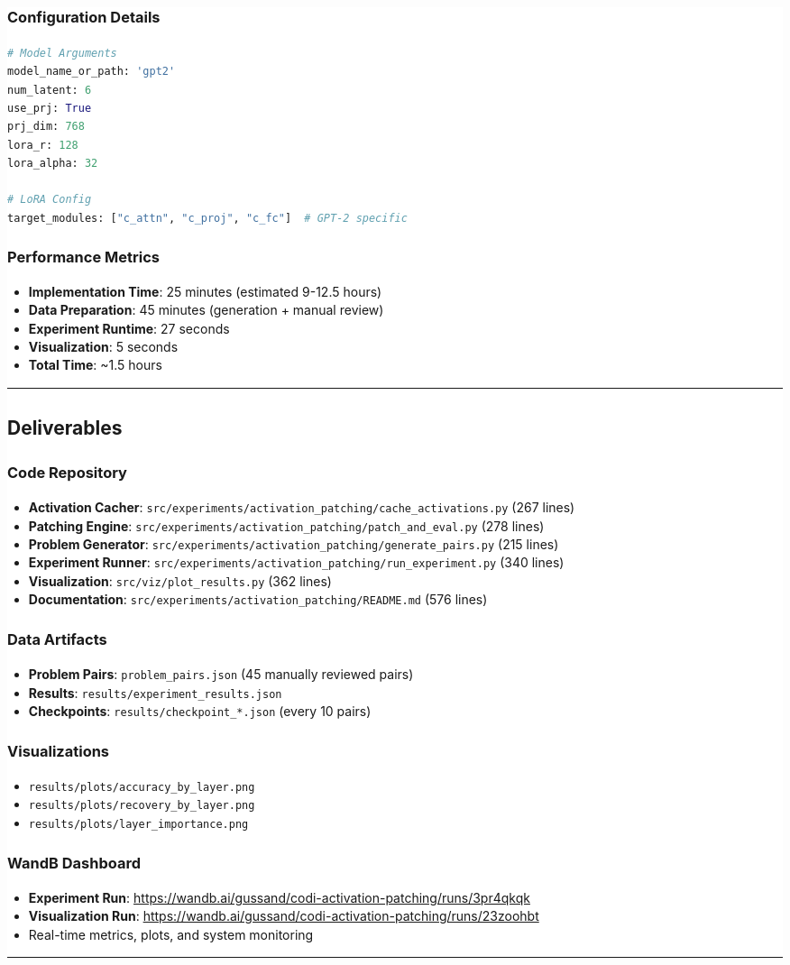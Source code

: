### Configuration Details

```python
# Model Arguments
model_name_or_path: 'gpt2'
num_latent: 6
use_prj: True
prj_dim: 768
lora_r: 128
lora_alpha: 32

# LoRA Config
target_modules: ["c_attn", "c_proj", "c_fc"]  # GPT-2 specific
```

### Performance Metrics

- **Implementation Time**: 25 minutes (estimated 9-12.5 hours)
- **Data Preparation**: 45 minutes (generation + manual review)
- **Experiment Runtime**: 27 seconds
- **Visualization**: 5 seconds
- **Total Time**: ~1.5 hours

---

## Deliverables

### Code Repository
- **Activation Cacher**: `src/experiments/activation_patching/cache_activations.py` (267 lines)
- **Patching Engine**: `src/experiments/activation_patching/patch_and_eval.py` (278 lines)
- **Problem Generator**: `src/experiments/activation_patching/generate_pairs.py` (215 lines)
- **Experiment Runner**: `src/experiments/activation_patching/run_experiment.py` (340 lines)
- **Visualization**: `src/viz/plot_results.py` (362 lines)
- **Documentation**: `src/experiments/activation_patching/README.md` (576 lines)

### Data Artifacts
- **Problem Pairs**: `problem_pairs.json` (45 manually reviewed pairs)
- **Results**: `results/experiment_results.json`
- **Checkpoints**: `results/checkpoint_*.json` (every 10 pairs)

### Visualizations
- `results/plots/accuracy_by_layer.png`
- `results/plots/recovery_by_layer.png`
- `results/plots/layer_importance.png`

### WandB Dashboard
- **Experiment Run**: https://wandb.ai/gussand/codi-activation-patching/runs/3pr4qkqk
- **Visualization Run**: https://wandb.ai/gussand/codi-activation-patching/runs/23zoohbt
- Real-time metrics, plots, and system monitoring

---
